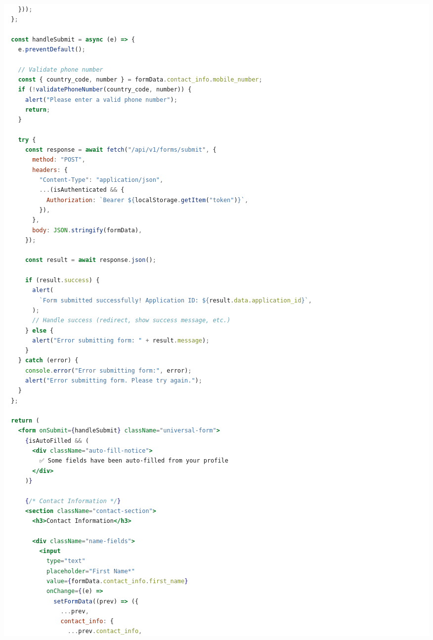 ```jsx
    }));
  };

  const handleSubmit = async (e) => {
    e.preventDefault();

    // Validate phone number
    const { country_code, number } = formData.contact_info.mobile_number;
    if (!validatePhoneNumber(country_code, number)) {
      alert("Please enter a valid phone number");
      return;
    }

    try {
      const response = await fetch("/api/v1/forms/submit", {
        method: "POST",
        headers: {
          "Content-Type": "application/json",
          ...(isAuthenticated && {
            Authorization: `Bearer ${localStorage.getItem("token")}`,
          }),
        },
        body: JSON.stringify(formData),
      });

      const result = await response.json();

      if (result.success) {
        alert(
          `Form submitted successfully! Application ID: ${result.data.application_id}`,
        );
        // Handle success (redirect, show success message, etc.)
      } else {
        alert("Error submitting form: " + result.message);
      }
    } catch (error) {
      console.error("Error submitting form:", error);
      alert("Error submitting form. Please try again.");
    }
  };

  return (
    <form onSubmit={handleSubmit} className="universal-form">
      {isAutoFilled && (
        <div className="auto-fill-notice">
          ✅ Some fields have been auto-filled from your profile
        </div>
      )}

      {/* Contact Information */}
      <section className="contact-section">
        <h3>Contact Information</h3>

        <div className="name-fields">
          <input
            type="text"
            placeholder="First Name*"
            value={formData.contact_info.first_name}
            onChange={(e) =>
              setFormData((prev) => ({
                ...prev,
                contact_info: {
                  ...prev.contact_info,
```